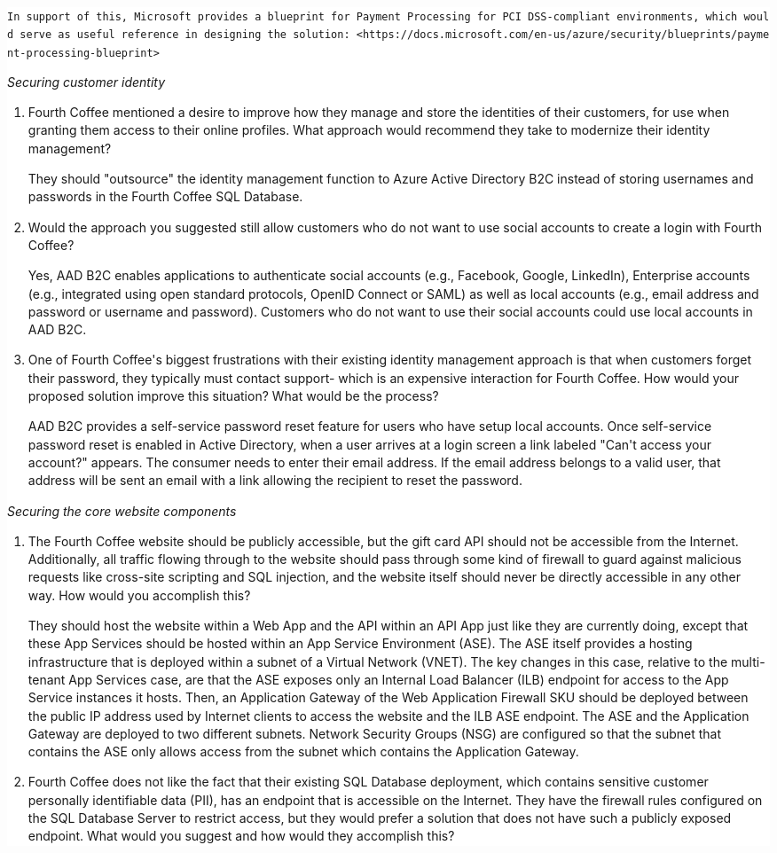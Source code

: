     In support of this, Microsoft provides a blueprint for Payment Processing for PCI DSS-compliant environments, which would serve as useful reference in designing the solution: <https://docs.microsoft.com/en-us/azure/security/blueprints/payment-processing-blueprint>

*Securing customer identity*

1.  Fourth Coffee mentioned a desire to improve how they manage and store the identities of their customers, for use when granting them access to their online profiles. What approach would recommend they take to modernize their identity management?

    They should "outsource" the identity management function to Azure Active Directory B2C instead of storing usernames and passwords in the Fourth Coffee SQL Database.

2.  Would the approach you suggested still allow customers who do not want to use social accounts to create a login with Fourth Coffee?

    Yes, AAD B2C enables applications to authenticate social accounts (e.g., Facebook, Google, LinkedIn), Enterprise accounts (e.g., integrated using open standard protocols, OpenID Connect or SAML) as well as local accounts (e.g., email address and password or username and password). Customers who do not want to use their social accounts could use local accounts in AAD B2C.

3.  One of Fourth Coffee's biggest frustrations with their existing identity management approach is that when customers forget their password, they typically must contact support- which is an expensive interaction for Fourth Coffee. How would your proposed solution improve this situation? What would be the process?

    AAD B2C provides a self-service password reset feature for users who have setup local accounts. Once self-service password reset is enabled in Active Directory, when a user arrives at a login screen a link labeled "Can't access your account?" appears. The consumer needs to enter their email address. If the email address belongs to a valid user, that address will be sent an email with a link allowing the recipient to reset the password.

*Securing the core website components*

1.  The Fourth Coffee website should be publicly accessible, but the gift card API should not be accessible from the Internet. Additionally, all traffic flowing through to the website should pass through some kind of firewall to guard against malicious requests like cross-site scripting and SQL injection, and the website itself should never be directly accessible in any other way. How would you accomplish this?

    They should host the website within a Web App and the API within an API App just like they are currently doing, except that these App Services should be hosted within an App Service Environment (ASE). The ASE itself provides a hosting infrastructure that is deployed within a subnet of a Virtual Network (VNET). The key changes in this case, relative to the multi-tenant App Services case, are that the ASE exposes only an Internal Load Balancer (ILB) endpoint for access to the App Service instances it hosts. Then, an Application Gateway of the Web Application Firewall SKU should be deployed between the public IP address used by Internet clients to access the website and the ILB ASE endpoint. The ASE and the Application Gateway are deployed to two different subnets. Network Security Groups (NSG) are configured so that the subnet that contains the ASE only allows access from the subnet which contains the Application Gateway.

2.  Fourth Coffee does not like the fact that their existing SQL Database deployment, which contains sensitive customer personally identifiable data (PII), has an endpoint that is accessible on the Internet. They have the firewall rules configured on the SQL Database Server to restrict access, but they would prefer a solution that does not have such a publicly exposed endpoint. What would you suggest and how would they accomplish this?
